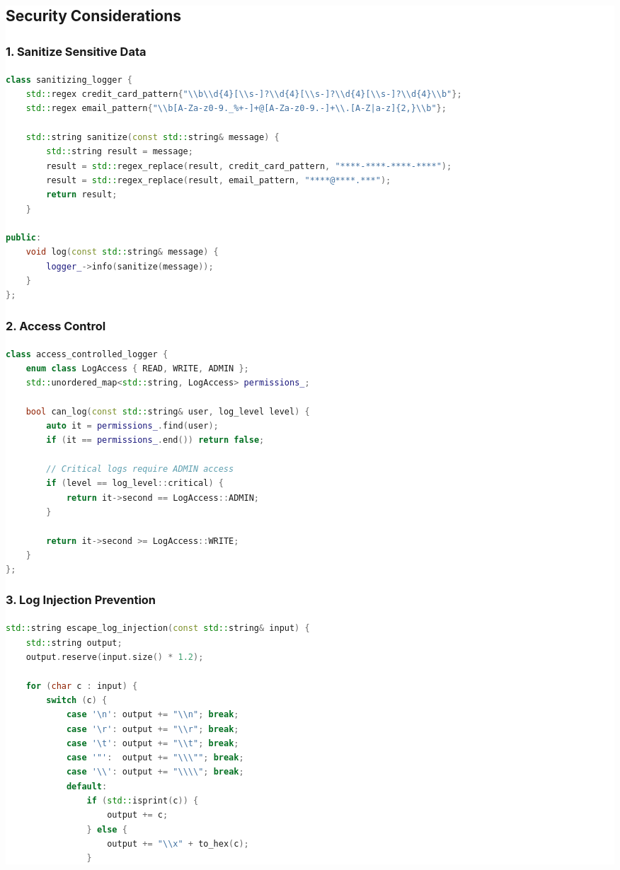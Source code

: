 ## Security Considerations

### 1. Sanitize Sensitive Data

```cpp
class sanitizing_logger {
    std::regex credit_card_pattern{"\\b\\d{4}[\\s-]?\\d{4}[\\s-]?\\d{4}[\\s-]?\\d{4}\\b"};
    std::regex email_pattern{"\\b[A-Za-z0-9._%+-]+@[A-Za-z0-9.-]+\\.[A-Z|a-z]{2,}\\b"};
    
    std::string sanitize(const std::string& message) {
        std::string result = message;
        result = std::regex_replace(result, credit_card_pattern, "****-****-****-****");
        result = std::regex_replace(result, email_pattern, "****@****.***");
        return result;
    }
    
public:
    void log(const std::string& message) {
        logger_->info(sanitize(message));
    }
};
```

### 2. Access Control

```cpp
class access_controlled_logger {
    enum class LogAccess { READ, WRITE, ADMIN };
    std::unordered_map<std::string, LogAccess> permissions_;
    
    bool can_log(const std::string& user, log_level level) {
        auto it = permissions_.find(user);
        if (it == permissions_.end()) return false;
        
        // Critical logs require ADMIN access
        if (level == log_level::critical) {
            return it->second == LogAccess::ADMIN;
        }
        
        return it->second >= LogAccess::WRITE;
    }
};
```

### 3. Log Injection Prevention

```cpp
std::string escape_log_injection(const std::string& input) {
    std::string output;
    output.reserve(input.size() * 1.2);
    
    for (char c : input) {
        switch (c) {
            case '\n': output += "\\n"; break;
            case '\r': output += "\\r"; break;
            case '\t': output += "\\t"; break;
            case '"':  output += "\\\""; break;
            case '\\': output += "\\\\"; break;
            default:
                if (std::isprint(c)) {
                    output += c;
                } else {
                    output += "\\x" + to_hex(c);
                }
```